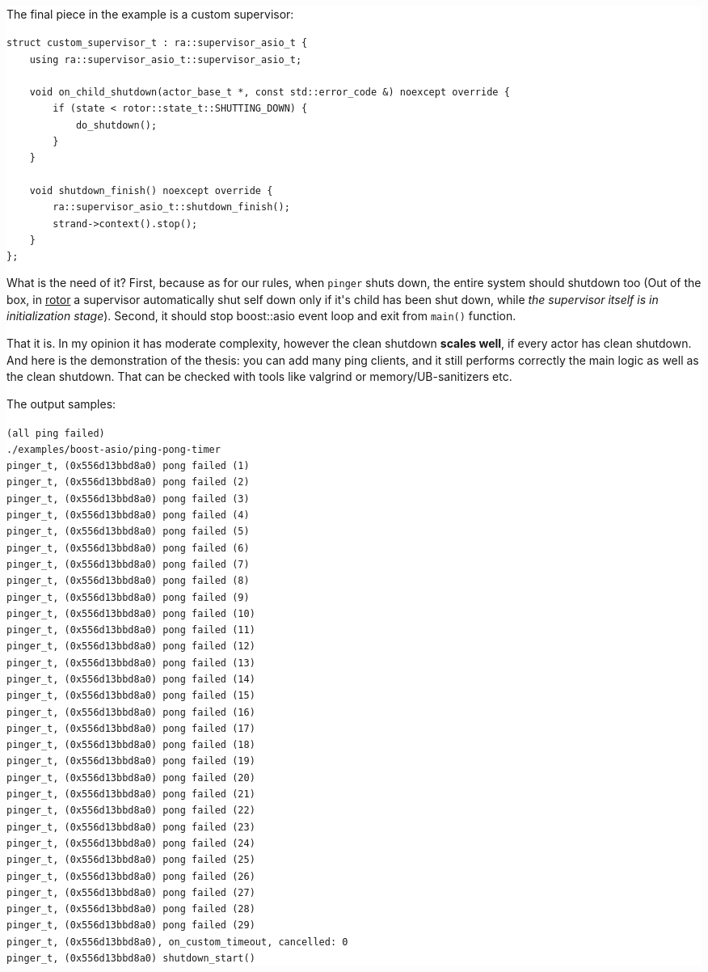 The final piece in the example is a custom supervisor:

~~~{.cpp}
struct custom_supervisor_t : ra::supervisor_asio_t {
    using ra::supervisor_asio_t::supervisor_asio_t;

    void on_child_shutdown(actor_base_t *, const std::error_code &) noexcept override {
        if (state < rotor::state_t::SHUTTING_DOWN) {
            do_shutdown();
        }
    }

    void shutdown_finish() noexcept override {
        ra::supervisor_asio_t::shutdown_finish();
        strand->context().stop();
    }
};
~~~

What is the need of it? First, because as for our rules, when `pinger` shuts down, the entire
system should shutdown too (Out of the box, in [rotor] a supervisor automatically shut self down only
if it's child has been shut down, while *the supervisor itself is in initialization stage*).
Second, it should stop boost::asio event loop and exit from `main()` function.

That it is. In my opinion it has moderate complexity, however the clean shutdown **scales well**,
if every actor has clean shutdown. And here is the demonstration of the thesis: you can
add many ping clients, and it still performs correctly the main logic as well as the clean
shutdown. That can be checked with tools like valgrind or memory/UB-sanitizers etc.

The output samples:

```
(all ping failed)
./examples/boost-asio/ping-pong-timer
pinger_t, (0x556d13bbd8a0) pong failed (1)
pinger_t, (0x556d13bbd8a0) pong failed (2)
pinger_t, (0x556d13bbd8a0) pong failed (3)
pinger_t, (0x556d13bbd8a0) pong failed (4)
pinger_t, (0x556d13bbd8a0) pong failed (5)
pinger_t, (0x556d13bbd8a0) pong failed (6)
pinger_t, (0x556d13bbd8a0) pong failed (7)
pinger_t, (0x556d13bbd8a0) pong failed (8)
pinger_t, (0x556d13bbd8a0) pong failed (9)
pinger_t, (0x556d13bbd8a0) pong failed (10)
pinger_t, (0x556d13bbd8a0) pong failed (11)
pinger_t, (0x556d13bbd8a0) pong failed (12)
pinger_t, (0x556d13bbd8a0) pong failed (13)
pinger_t, (0x556d13bbd8a0) pong failed (14)
pinger_t, (0x556d13bbd8a0) pong failed (15)
pinger_t, (0x556d13bbd8a0) pong failed (16)
pinger_t, (0x556d13bbd8a0) pong failed (17)
pinger_t, (0x556d13bbd8a0) pong failed (18)
pinger_t, (0x556d13bbd8a0) pong failed (19)
pinger_t, (0x556d13bbd8a0) pong failed (20)
pinger_t, (0x556d13bbd8a0) pong failed (21)
pinger_t, (0x556d13bbd8a0) pong failed (22)
pinger_t, (0x556d13bbd8a0) pong failed (23)
pinger_t, (0x556d13bbd8a0) pong failed (24)
pinger_t, (0x556d13bbd8a0) pong failed (25)
pinger_t, (0x556d13bbd8a0) pong failed (26)
pinger_t, (0x556d13bbd8a0) pong failed (27)
pinger_t, (0x556d13bbd8a0) pong failed (28)
pinger_t, (0x556d13bbd8a0) pong failed (29)
pinger_t, (0x556d13bbd8a0), on_custom_timeout, cancelled: 0
pinger_t, (0x556d13bbd8a0) shutdown_start()
```

[rotor]: https://github.com/basiliscos/cpp-rotor
[request-response]: https://basiliscos.github.io/blog/2019/10/05/request-response-message-exchange-pattern/
[examples/boost-asio/ping-pong-timer.cpp]: https://github.com/basiliscos/cpp-rotor/blob/master/examples/boost-asio/ping-pong-timer.cpp
[examples/boost-asio/beast-scrapper.cpp]: https://github.com/basiliscos/cpp-rotor/blob/master/examples/boost-asio/beast-scrapper.cpp
[examples/thread/ping-pong-spawner.cpp]: https://github.com/basiliscos/cpp-rotor/blob/master/examples/thread/ping-pong-spawner.cpp